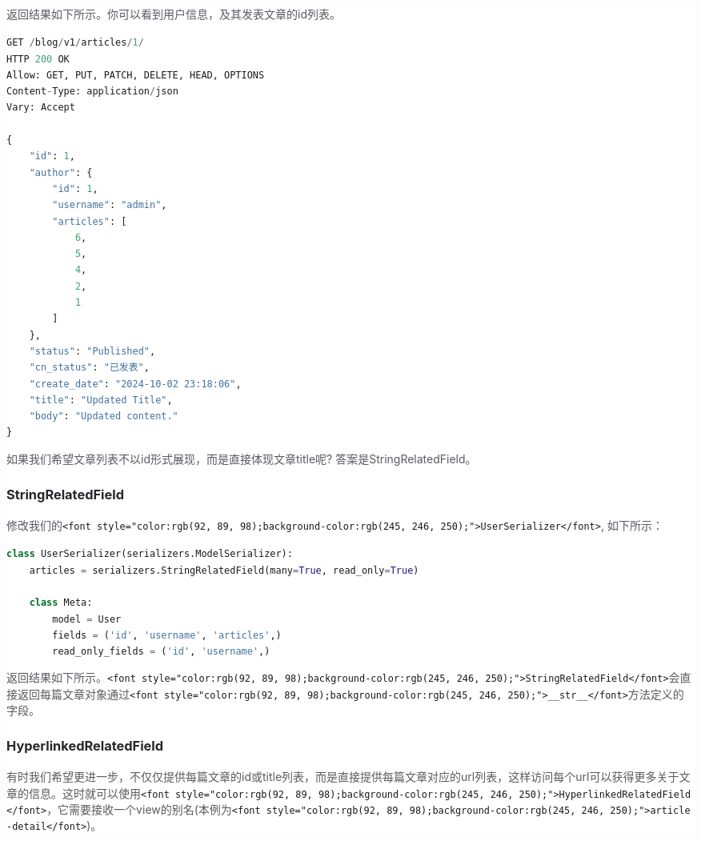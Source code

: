 <font style="color:rgb(92, 89, 98);">返回结果如下所示。你可以看到用户信息，及其发表文章的id列表。</font>

```python
GET /blog/v1/articles/1/
HTTP 200 OK
Allow: GET, PUT, PATCH, DELETE, HEAD, OPTIONS
Content-Type: application/json
Vary: Accept

{
    "id": 1,
    "author": {
        "id": 1,
        "username": "admin",
        "articles": [
            6,
            5,
            4,
            2,
            1
        ]
    },
    "status": "Published",
    "cn_status": "已发表",
    "create_date": "2024-10-02 23:18:06",
    "title": "Updated Title",
    "body": "Updated content."
}
```

<font style="color:rgb(92, 89, 98);">如果我们希望文章列表不以id形式展现，而是直接体现文章title呢? 答案是StringRelatedField。</font>

### <font style="color:rgb(39, 38, 43);">StringRelatedField</font>
<font style="color:rgb(92, 89, 98);">修改我们的</font>`<font style="color:rgb(92, 89, 98);background-color:rgb(245, 246, 250);">UserSerializer</font>`<font style="color:rgb(92, 89, 98);">, 如下所示：</font>

```python
class UserSerializer(serializers.ModelSerializer):
    articles = serializers.StringRelatedField(many=True, read_only=True)

    class Meta:
        model = User
        fields = ('id', 'username', 'articles',)
        read_only_fields = ('id', 'username',)
```

<font style="color:rgb(92, 89, 98);">返回结果如下所示。</font>`<font style="color:rgb(92, 89, 98);background-color:rgb(245, 246, 250);">StringRelatedField</font>`<font style="color:rgb(92, 89, 98);">会直接返回每篇文章对象通过</font>`<font style="color:rgb(92, 89, 98);background-color:rgb(245, 246, 250);">__str__</font>`<font style="color:rgb(92, 89, 98);">方法定义的字段。</font>

### <font style="color:rgb(39, 38, 43);">HyperlinkedRelatedField</font>
<font style="color:rgb(92, 89, 98);">有时我们希望更进一步，不仅仅提供每篇文章的id或title列表，而是直接提供每篇文章对应的url列表，这样访问每个url可以获得更多关于文章的信息。这时就可以使用</font>`<font style="color:rgb(92, 89, 98);background-color:rgb(245, 246, 250);">HyperlinkedRelatedField</font>`<font style="color:rgb(92, 89, 98);">，它需要接收一个view的别名(本例为</font>`<font style="color:rgb(92, 89, 98);background-color:rgb(245, 246, 250);">article-detail</font>`<font style="color:rgb(92, 89, 98);">)。</font>
